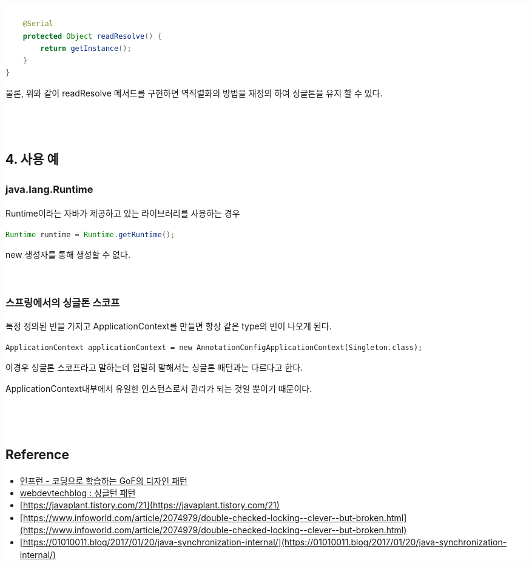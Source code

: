 ```java
    
    @Serial
    protected Object readResolve() {
        return getInstance();
    }
}
```
물론, 위와 같이 readResolve 메서드를 구현하면 역직렬화의 방법을 재정의 하여 싱글톤을 유지 할 수 있다.

<br><br>

## 4. 사용 예
### java.lang.Runtime

Runtime이라는 자바가 제공하고 있는 라이브러리를 사용하는 경우

```java
Runtime runtime = Runtime.getRuntime();
```

new 생성자를 통해 생성할 수 없다.

<br>

### 스프링에서의 싱글톤 스코프

특정 정의된 빈을 가지고 ApplicationContext를 만들면 항상 같은 type의 빈이 나오게 된다.

```
ApplicationContext applicationContext = new AnnotationConfigApplicationContext(Singleton.class);
```

이경우 싱글톤 스코프라고 말하는데 엄밀히 말해서는 싱글톤 패턴과는 다르다고 한다.

ApplicationContext내부에서 유일한 인스턴스로서 관리가 되는 것일 뿐이기 때문이다.

<br><br>

## Reference

-   [인프런 - 코딩으로 학습하는 GoF의 디자인 패턴](https://www.inflearn.com/course/%EB%94%94%EC%9E%90%EC%9D%B8-%ED%8C%A8%ED%84%B4/dashboard)
-   [webdevtechblog : 싱글턴 패턴](https://webdevtechblog.com/%EC%8B%B1%EA%B8%80%ED%84%B4-%ED%8C%A8%ED%84%B4-singleton-pattern-db75ed29c36)
-   [https://javaplant.tistory.com/21](https://javaplant.tistory.com/21)
-   [https://www.infoworld.com/article/2074979/double-checked-locking--clever--but-broken.html](https://www.infoworld.com/article/2074979/double-checked-locking--clever--but-broken.html)
-   [https://01010011.blog/2017/01/20/java-synchronization-internal/](https://01010011.blog/2017/01/20/java-synchronization-internal/)